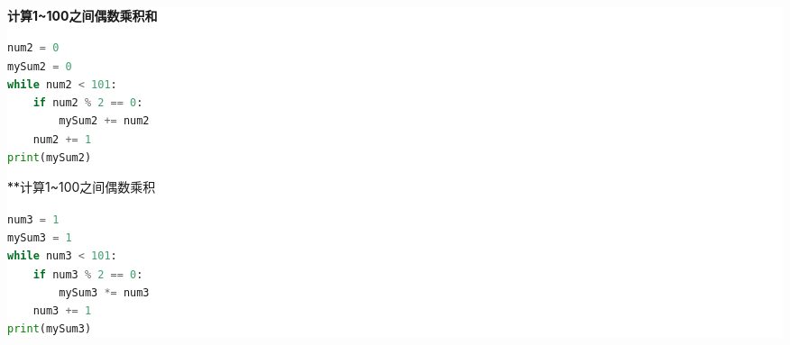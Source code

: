 **计算1~100之间偶数乘积和**

```python
num2 = 0
mySum2 = 0
while num2 < 101:
    if num2 % 2 == 0:
        mySum2 += num2
    num2 += 1
print(mySum2)
```


**计算1~100之间偶数乘积

```python
num3 = 1
mySum3 = 1
while num3 < 101:
    if num3 % 2 == 0:
        mySum3 *= num3
    num3 += 1
print(mySum3)
```
